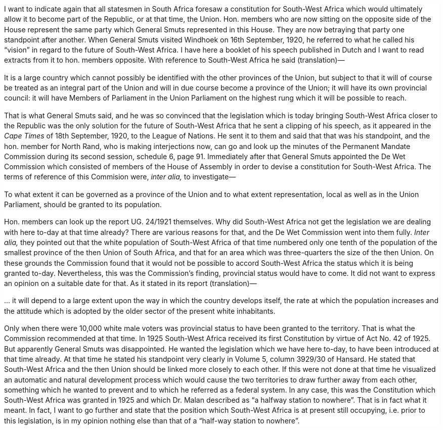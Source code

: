 <p>I want to indicate again that all statesmen in South Africa foresaw a constitution for South-West Africa which would ultimately allow it to become part of the Republic, or at that time, the Union. Hon. members who are now sitting on the opposite side of the House represent the same party which General Smuts represented in this House. They are now betraying that party one standpoint after another. When General Smuts visited Windhoek on 16th September, 1920, he referred to what he called his &#x201C;vision&#x201D; in regard to the future of South-West Africa. I have here a booklet of his speech published in Dutch and I want to read extracts from it to hon. members opposite. With reference to South-West Africa he said (translation)&#x2014;</p>

<block name="quote">It is a large country which cannot possibly be identified with the other provinces of the Union, but subject to that it will of course be treated as an integral part of the Union and will in due course become a province of the Union; it will have its own provincial council: it will have Members of Parliament in the Union Parliament on the highest rung which it will be possible to reach.</block>

<p>That is what General Smuts said, and he was so convinced that the legislation which is today bringing South-West Africa closer to the Republic was the only solution for the future of South-West Africa that he sent a clipping of his speech, as it appeared in the <i>Cape Times</i> of 18th September, 1920, to the League of Nations. He sent it to them and said that that was his standpoint, and the hon. member for North Rand, who is making interjections now, can go and look up the minutes of the Permanent Mandate Commission during its second session, schedule 6, page 91. Immediately after that General Smuts appointed the De Wet Commission which consisted of members of the House of Assembly in order to devise a constitution for South-West Africa. The terms of reference of this Commision were, <i>inter alia,</i> to investigate&#x2014;</p>

<block name="quote">To what extent it can be governed as a province of the Union and to what extent representation, local as well as in the Union Parliament, should be granted to its population.</block>

<p>Hon. members can look up the report UG. 24/1921 themselves. Why did South-West Africa not get the legislation we are dealing with here to-day at that time already? There are various reasons for that, and the De Wet Commission went into them fully. <i>Inter alia,</i> they pointed out that the white population of South-West Africa of that time numbered only one tenth of the population of the smallest province of the then Union of South Africa, and that for an area which was three-quarters the size of the then Union. On these grounds the Commission found that it would not be possible to accord South-West Africa the status which it is being granted to-day. Nevertheless, this was the Commission&#x2019;s finding, provincial status would have to come. It did not want to express an opinion on a suitable date for that. As it stated in its report (translation)&#x2014;</p>

<block name="quote">&#x2026; it will depend to a large extent upon the way in which the country develops itself, the rate at which the population increases and the attitude which is adopted by the older sector of the present white inhabitants.</block>

<p>Only when there were 10,000 white male voters was provincial status to have been granted to the territory. That is what the Commission recommended at that time. In 1925 South-West Africa received its first Constitution by virtue of Act No. 42 of 1925. But apparently General Smuts was disappointed. He wanted the legislation which we have here to-day, to have been introduced at that time already. At that time he stated his standpoint very clearly in Volume 5, column 3929/30 of Hansard. He stated that South-West Africa and the then Union should be linked more closely to each other. If this were not done at that time he visualized an automatic and natural development process which would cause the two territories to draw further away from each other, something which he wanted to prevent and to which he referred as a federal system. In any case, this was the Constitution which South-West Africa was granted in 1925 and which Dr. Malan described as &#x201C;a halfway station to nowhere&#x201D;. That is in fact what it meant. In fact, I want to go further and state that the position which South-West Africa is at present still occupying, i.e. prior to this legislation, is in my opinion nothing else than that of a &#x201C;half-way station to nowhere&#x201D;.</p>
